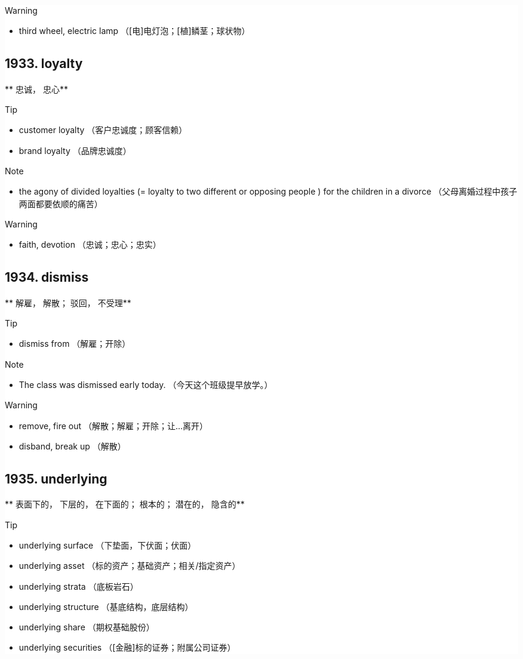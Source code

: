 > [!WARNING]
>
> - third wheel, electric lamp （[电]电灯泡；[植]鳞茎；球状物）
>

## 1933. loyalty

** 忠诚， 忠心**

> [!TIP]
>
> - customer loyalty （客户忠诚度；顾客信赖）
>
> - brand loyalty （品牌忠诚度）
>

> [!NOTE]
>
> - the agony of divided loyalties (= loyalty to two different or opposing people ) for the children in a divorce （父母离婚过程中孩子两面都要依顺的痛苦）
>

> [!WARNING]
>
> - faith, devotion （忠诚；忠心；忠实）
>

## 1934. dismiss

** 解雇， 解散； 驳回， 不受理**

> [!TIP]
>
> - dismiss from （解雇；开除）
>

> [!NOTE]
>
> - The class was dismissed early today. （今天这个班级提早放学。）
>

> [!WARNING]
>
> - remove, fire out （解散；解雇；开除；让...离开）
>
> - disband, break up （解散）
>

## 1935. underlying

** 表面下的， 下层的， 在下面的； 根本的； 潜在的， 隐含的**

> [!TIP]
>
> - underlying surface （下垫面，下伏面；伏面）
>
> - underlying asset （标的资产；基础资产；相关/指定资产）
>
> - underlying strata （底板岩石）
>
> - underlying structure （基底结构，底层结构）
>
> - underlying share （期权基础股份）
>
> - underlying securities （[金融]标的证券；附属公司证券）
>
